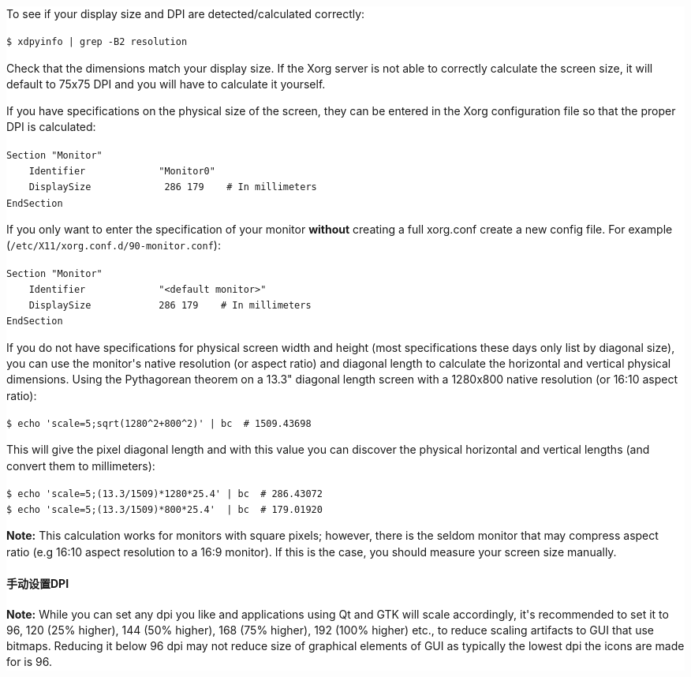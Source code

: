 To see if your display size and DPI are detected/calculated correctly:

```
$ xdpyinfo | grep -B2 resolution

```

Check that the dimensions match your display size. If the Xorg server is not able to correctly calculate the screen size, it will default to 75x75 DPI and you will have to calculate it yourself.

If you have specifications on the physical size of the screen, they can be entered in the Xorg configuration file so that the proper DPI is calculated:

```
Section "Monitor"
    Identifier             "Monitor0"
    DisplaySize             286 179    # In millimeters
EndSection

```

If you only want to enter the specification of your monitor **without** creating a full xorg.conf create a new config file. For example (`/etc/X11/xorg.conf.d/90-monitor.conf`):

```
Section "Monitor"
    Identifier             "<default monitor>"
    DisplaySize            286 179    # In millimeters
EndSection

```

If you do not have specifications for physical screen width and height (most specifications these days only list by diagonal size), you can use the monitor's native resolution (or aspect ratio) and diagonal length to calculate the horizontal and vertical physical dimensions. Using the Pythagorean theorem on a 13.3" diagonal length screen with a 1280x800 native resolution (or 16:10 aspect ratio):

```
$ echo 'scale=5;sqrt(1280^2+800^2)' | bc  # 1509.43698

```

This will give the pixel diagonal length and with this value you can discover the physical horizontal and vertical lengths (and convert them to millimeters):

```
$ echo 'scale=5;(13.3/1509)*1280*25.4' | bc  # 286.43072
$ echo 'scale=5;(13.3/1509)*800*25.4'  | bc  # 179.01920

```

**Note:** This calculation works for monitors with square pixels; however, there is the seldom monitor that may compress aspect ratio (e.g 16:10 aspect resolution to a 16:9 monitor). If this is the case, you should measure your screen size manually.

#### 手动设置DPI

**Note:** While you can set any dpi you like and applications using Qt and GTK will scale accordingly, it's recommended to set it to 96, 120 (25% higher), 144 (50% higher), 168 (75% higher), 192 (100% higher) etc., to reduce scaling artifacts to GUI that use bitmaps. Reducing it below 96 dpi may not reduce size of graphical elements of GUI as typically the lowest dpi the icons are made for is 96.
